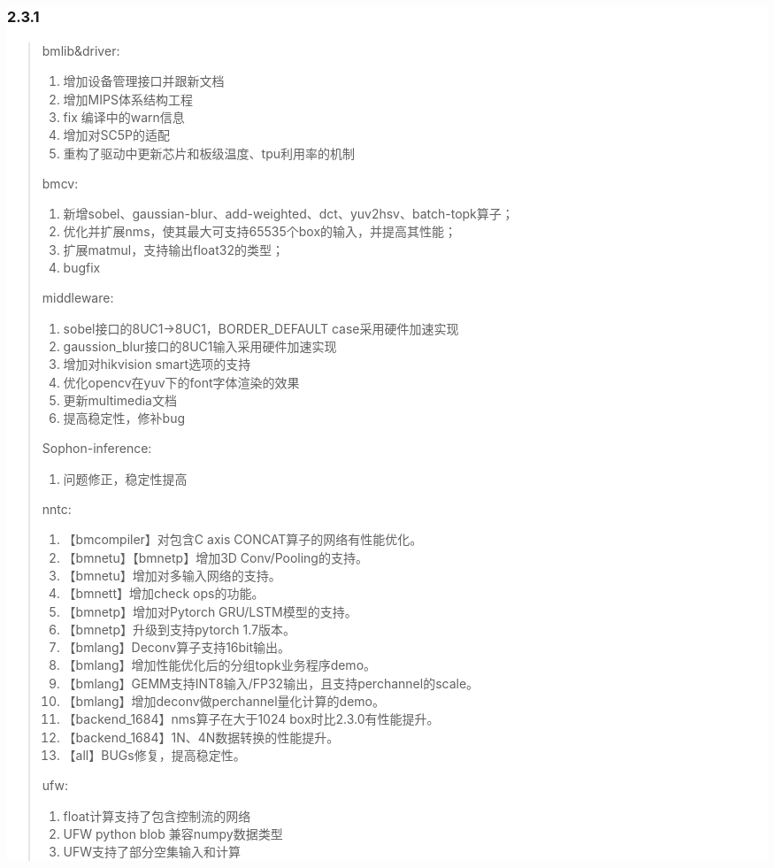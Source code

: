 >

### 2.3.1

> bmlib\&driver:
>
> 1. 增加设备管理接口并跟新文档
> 2. 增加MIPS体系结构工程
> 3. fix 编译中的warn信息
> 4. 增加对SC5P的适配
> 5. 重构了驱动中更新芯片和板级温度、tpu利用率的机制
>
>
>
> bmcv:
>
> 1. 新增sobel、gaussian-blur、add-weighted、dct、yuv2hsv、batch-topk算子；
> 2. 优化并扩展nms，使其最大可支持65535个box的输入，并提高其性能；
> 3. 扩展matmul，支持输出float32的类型；
> 4. bugfix
>
>
>
> middleware:
>
> 1. sobel接口的8UC1→8UC1，BORDER\_DEFAULT case采用硬件加速实现
> 2. gaussion\_blur接口的8UC1输入采用硬件加速实现
> 3. 增加对hikvision smart选项的支持
> 4. 优化opencv在yuv下的font字体渲染的效果
> 5. 更新multimedia文档
> 6. 提高稳定性，修补bug
>
>
>
> Sophon-inference:
>
> 1. 问题修正，稳定性提高
>
>
>
> nntc:
>
> 1. 【bmcompiler】对包含C axis CONCAT算子的网络有性能优化。
> 2. 【bmnetu】【bmnetp】增加3D Conv/Pooling的支持。
> 3. 【bmnetu】增加对多输入网络的支持。
> 4. 【bmnett】增加check ops的功能。
> 5. 【bmnetp】增加对Pytorch GRU/LSTM模型的支持。
> 6. 【bmnetp】升级到支持pytorch 1.7版本。
> 7. 【bmlang】Deconv算子支持16bit输出。
> 8. 【bmlang】增加性能优化后的分组topk业务程序demo。
> 9. 【bmlang】GEMM支持INT8输入/FP32输出，且支持perchannel的scale。
> 10. 【bmlang】增加deconv做perchannel量化计算的demo。
> 11. 【backend\_1684】nms算子在大于1024 box时比2.3.0有性能提升。
> 12. 【backend\_1684】1N、4N数据转换的性能提升。
> 13. 【all】BUGs修复，提高稳定性。
>
>
>
> ufw:
>
> 1. float计算支持了包含控制流的网络
> 2. UFW python blob 兼容numpy数据类型
> 3. UFW支持了部分空集输入和计算
>